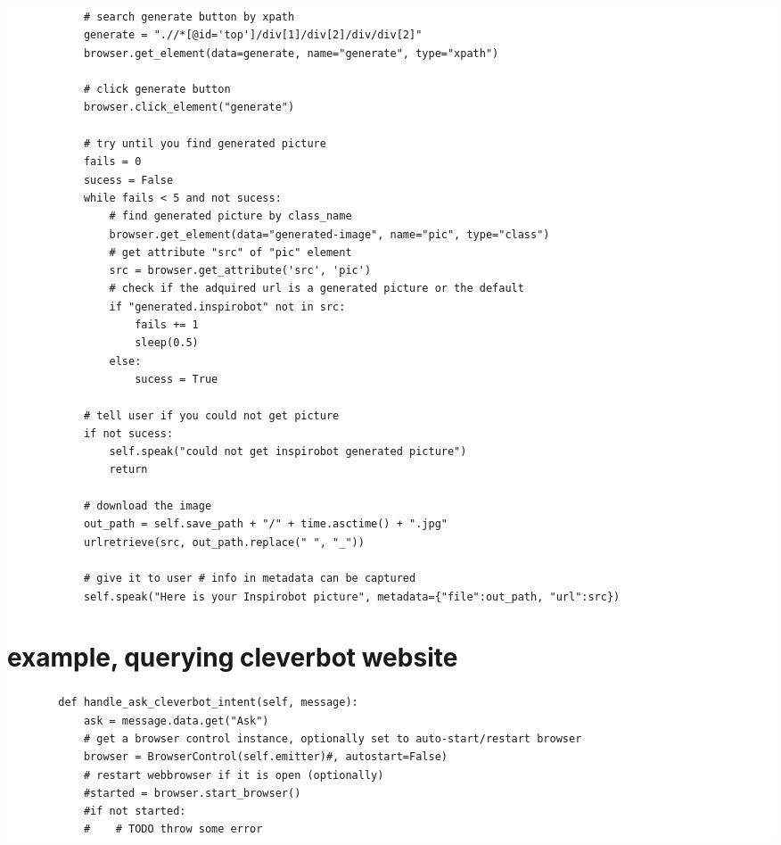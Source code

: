                 # search generate button by xpath
                generate = ".//*[@id='top']/div[1]/div[2]/div/div[2]"
                browser.get_element(data=generate, name="generate", type="xpath")

                # click generate button
                browser.click_element("generate")

                # try until you find generated picture
                fails = 0
                sucess = False
                while fails < 5 and not sucess:
                    # find generated picture by class_name
                    browser.get_element(data="generated-image", name="pic", type="class")
                    # get attribute "src" of "pic" element
                    src = browser.get_attribute('src', 'pic')
                    # check if the adquired url is a generated picture or the default
                    if "generated.inspirobot" not in src:
                        fails += 1
                        sleep(0.5)
                    else:
                        sucess = True

                # tell user if you could not get picture
                if not sucess:
                    self.speak("could not get inspirobot generated picture")
                    return

                # download the image
                out_path = self.save_path + "/" + time.asctime() + ".jpg"
                urlretrieve(src, out_path.replace(" ", "_"))

                # give it to user # info in metadata can be captured
                self.speak("Here is your Inspirobot picture", metadata={"file":out_path, "url":src})

# example, querying cleverbot website

            def handle_ask_cleverbot_intent(self, message):
                ask = message.data.get("Ask")
                # get a browser control instance, optionally set to auto-start/restart browser
                browser = BrowserControl(self.emitter)#, autostart=False)
                # restart webbrowser if it is open (optionally)
                #started = browser.start_browser()
                #if not started:
                #    # TODO throw some error